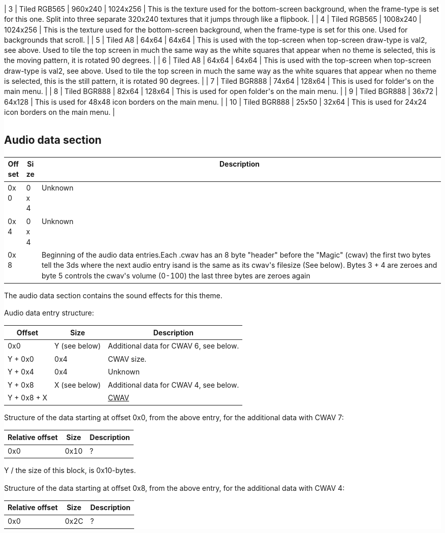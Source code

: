 | 3   | Tiled RGB565 | 960x240                    | 1024x256                | This is the texture used for the bottom-screen background, when the frame-type is set for this one. Split into three separate 320x240 textures that it jumps through like a flipbook.                                                             |
| 4   | Tiled RGB565 | 1008x240                   | 1024x256                | This is the texture used for the bottom-screen background, when the frame-type is set for this one. Used for backgrounds that scroll.                                                                                                             |
| 5   | Tiled A8     | 64x64                      | 64x64                   | This is used with the top-screen when top-screen draw-type is val2, see above. Used to tile the top screen in much the same way as the white squares that appear when no theme is selected, this is the moving pattern, it is rotated 90 degrees. |
| 6   | Tiled A8     | 64x64                      | 64x64                   | This is used with the top-screen when top-screen draw-type is val2, see above. Used to tile the top screen in much the same way as the white squares that appear when no theme is selected, this is the still pattern, it is rotated 90 degrees.  |
| 7   | Tiled BGR888 | 74x64                      | 128x64                  | This is used for folder's on the main menu.                                                                                                                                                                                                       |
| 8   | Tiled BGR888 | 82x64                      | 128x64                  | This is used for open folder's on the main menu.                                                                                                                                                                                                  |
| 9   | Tiled BGR888 | 36x72                      | 64x128                  | This is used for 48x48 icon borders on the main menu.                                                                                                                                                                                             |
| 10  | Tiled BGR888 | 25x50                      | 32x64                   | This is used for 24x24 icon borders on the main menu.                                                                                                                                                                                             |

## Audio data section

| Offset | Size | Description                                                                                                                                                                                                                                                                                                                  |
|--------|------|------------------------------------------------------------------------------------------------------------------------------------------------------------------------------------------------------------------------------------------------------------------------------------------------------------------------------|
| 0x0    | 0x4  | Unknown                                                                                                                                                                                                                                                                                                                      |
| 0x4    | 0x4  | Unknown                                                                                                                                                                                                                                                                                                                      |
| 0x8    |      | Beginning of the audio data entries.Each .cwav has an 8 byte "header" before the "Magic" (cwav) the first two bytes tell the 3ds where the next audio entry isand is the same as its cwav's filesize (See below). Bytes 3 + 4 are zeroes and byte 5 controls the cwav's volume (0-100) the last three bytes are zeroes again |

The audio data section contains the sound effects for this theme.

Audio data entry structure:

| Offset      | Size          | Description                            |
|-------------|---------------|----------------------------------------|
| 0x0         | Y (see below) | Additional data for CWAV 6, see below. |
| Y + 0x0     | 0x4           | CWAV size.                             |
| Y + 0x4     | 0x4           | Unknown                                |
| Y + 0x8     | X (see below) | Additional data for CWAV 4, see below. |
| Y + 0x8 + X |               | [CWAV](../BCWAV "wikilink")               |

Structure of the data starting at offset 0x0, from the above entry, for
the additional data with CWAV 7:

| Relative offset | Size | Description |
|-----------------|------|-------------|
| 0x0             | 0x10 | ?           |

Y / the size of this block, is 0x10-bytes.

Structure of the data starting at offset 0x8, from the above entry, for
the additional data with CWAV 4:

| Relative offset | Size | Description |
|-----------------|------|-------------|
| 0x0             | 0x2C | ?           |
